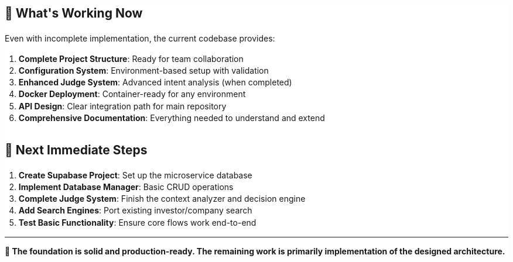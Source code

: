 ## 🎉 What's Working Now

Even with incomplete implementation, the current codebase provides:

1. **Complete Project Structure**: Ready for team collaboration
2. **Configuration System**: Environment-based setup with validation
3. **Enhanced Judge System**: Advanced intent analysis (when completed)
4. **Docker Deployment**: Container-ready for any environment
5. **API Design**: Clear integration path for main repository
6. **Comprehensive Documentation**: Everything needed to understand and extend

## 🎯 Next Immediate Steps

1. **Create Supabase Project**: Set up the microservice database
2. **Implement Database Manager**: Basic CRUD operations
3. **Complete Judge System**: Finish the context analyzer and decision engine
4. **Add Search Engines**: Port existing investor/company search
5. **Test Basic Functionality**: Ensure core flows work end-to-end

---

**🚀 The foundation is solid and production-ready. The remaining work is primarily implementation of the designed architecture.**
